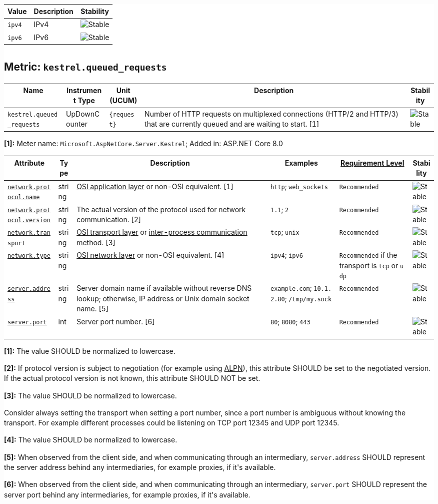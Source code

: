 | Value  | Description | Stability |
|---|---|---|
| `ipv4` | IPv4 | ![Stable](https://img.shields.io/badge/-stable-lightgreen) |
| `ipv6` | IPv6 | ![Stable](https://img.shields.io/badge/-stable-lightgreen) |






## Metric: `kestrel.queued_requests`








| Name     | Instrument Type | Unit (UCUM) | Description    | Stability |
| -------- | --------------- | ----------- | -------------- | --------- |
| `kestrel.queued_requests` | UpDownCounter | `{request}` | Number of HTTP requests on multiplexed connections (HTTP/2 and HTTP/3) that are currently queued and are waiting to start. [1] | ![Stable](https://img.shields.io/badge/-stable-lightgreen) |

**[1]:** Meter name: `Microsoft.AspNetCore.Server.Kestrel`; Added in: ASP.NET Core 8.0

| Attribute  | Type | Description  | Examples  | [Requirement Level](https://opentelemetry.io/docs/specs/semconv/general/attribute-requirement-level/) | Stability |
|---|---|---|---|---|---|
| [`network.protocol.name`](/docs/attributes-registry/network.md) | string | [OSI application layer](https://osi-model.com/application-layer/) or non-OSI equivalent. [1] | `http`; `web_sockets` | `Recommended` | ![Stable](https://img.shields.io/badge/-stable-lightgreen) |
| [`network.protocol.version`](/docs/attributes-registry/network.md) | string | The actual version of the protocol used for network communication. [2] | `1.1`; `2` | `Recommended` | ![Stable](https://img.shields.io/badge/-stable-lightgreen) |
| [`network.transport`](/docs/attributes-registry/network.md) | string | [OSI transport layer](https://osi-model.com/transport-layer/) or [inter-process communication method](https://wikipedia.org/wiki/Inter-process_communication). [3] | `tcp`; `unix` | `Recommended` | ![Stable](https://img.shields.io/badge/-stable-lightgreen) |
| [`network.type`](/docs/attributes-registry/network.md) | string | [OSI network layer](https://osi-model.com/network-layer/) or non-OSI equivalent. [4] | `ipv4`; `ipv6` | `Recommended` if the transport is `tcp` or `udp` | ![Stable](https://img.shields.io/badge/-stable-lightgreen) |
| [`server.address`](/docs/attributes-registry/server.md) | string | Server domain name if available without reverse DNS lookup; otherwise, IP address or Unix domain socket name. [5] | `example.com`; `10.1.2.80`; `/tmp/my.sock` | `Recommended` | ![Stable](https://img.shields.io/badge/-stable-lightgreen) |
| [`server.port`](/docs/attributes-registry/server.md) | int | Server port number. [6] | `80`; `8080`; `443` | `Recommended` | ![Stable](https://img.shields.io/badge/-stable-lightgreen) |

**[1]:** The value SHOULD be normalized to lowercase.

**[2]:** If protocol version is subject to negotiation (for example using [ALPN](https://www.rfc-editor.org/rfc/rfc7301.html)), this attribute SHOULD be set to the negotiated version. If the actual protocol version is not known, this attribute SHOULD NOT be set.

**[3]:** The value SHOULD be normalized to lowercase.

Consider always setting the transport when setting a port number, since
a port number is ambiguous without knowing the transport. For example
different processes could be listening on TCP port 12345 and UDP port 12345.

**[4]:** The value SHOULD be normalized to lowercase.

**[5]:** When observed from the client side, and when communicating through an intermediary, `server.address` SHOULD represent the server address behind any intermediaries, for example proxies, if it's available.

**[6]:** When observed from the client side, and when communicating through an intermediary, `server.port` SHOULD represent the server port behind any intermediaries, for example proxies, if it's available.


[DocumentStatus]: https://opentelemetry.io/docs/specs/otel/document-status